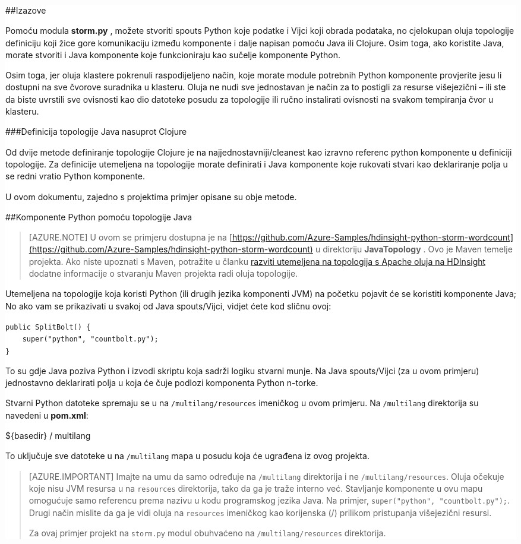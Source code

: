 ##<a name="challenges"></a>Izazove

Pomoću modula __storm.py__ , možete stvoriti spouts Python koje podatke i Vijci koji obrada podataka, no cjelokupan oluja topologije definiciju koji žice gore komunikaciju između komponente i dalje napisan pomoću Java ili Clojure. Osim toga, ako koristite Java, morate stvoriti i Java komponente koje funkcioniraju kao sučelje komponente Python.

Osim toga, jer oluja klastere pokrenuli raspodijeljeno način, koje morate module potrebnih Python komponente provjerite jesu li dostupni na sve čvorove suradnika u klasteru. Oluja ne nudi sve jednostavan je način za to postigli za resurse višejezični – ili ste da biste uvrstili sve ovisnosti kao dio datoteke posudu za topologije ili ručno instalirati ovisnosti na svakom tempiranja čvor u klasteru.

###<a name="java-vs-clojure-topology-definition"></a>Definicija topologije Java nasuprot Clojure

Od dvije metode definiranje topologije Clojure je na najjednostavniji/cleanest kao izravno referenc python komponente u definiciji topologije. Za definicije utemeljena na topologije morate definirati i Java komponente koje rukovati stvari kao deklariranje polja u se redni vratio Python komponente.

U ovom dokumentu, zajedno s projektima primjer opisane su obje metode.

##<a name="python-components-with-a-java-topology"></a>Komponente Python pomoću topologije Java

> [AZURE.NOTE] U ovom se primjeru dostupna je na [https://github.com/Azure-Samples/hdinsight-python-storm-wordcount](https://github.com/Azure-Samples/hdinsight-python-storm-wordcount) u direktoriju __JavaTopology__ . Ovo je Maven temelje projekta. Ako niste upoznati s Maven, potražite u članku [razviti utemeljena na topologija s Apache oluja na HDInsight](hdinsight-storm-develop-java-topology.md) dodatne informacije o stvaranju Maven projekta radi oluja topologije.

Utemeljena na topologije koja koristi Python (ili drugih jezika komponenti JVM) na početku pojavit će se koristiti komponente Java; No ako vam se prikazivati u svakoj od Java spouts/Vijci, vidjet ćete kod sličnu ovoj:

    public SplitBolt() {
        super("python", "countbolt.py");
    }

To su gdje Java poziva Python i izvodi skriptu koja sadrži logiku stvarni munje. Na Java spouts/Vijci (za u ovom primjeru) jednostavno deklarirati polja u koja će čuje podlozi komponenta Python n-torke.

Stvarni Python datoteke spremaju se u na `/multilang/resources` imeničkog u ovom primjeru. Na `/multilang` direktorija su navedeni u __pom.xml__:

<resources>
    <resource>
        <!-- Where the Python bits are kept -->
        <directory>${basedir} / multilang</directory>
    </resource>
</resources>

To uključuje sve datoteke u na `/multilang` mapa u posudu koja će ugrađena iz ovog projekta.

> [AZURE.IMPORTANT] Imajte na umu da samo određuje na `/multilang` direktorija i ne `/multilang/resources`. Oluja očekuje koje nisu JVM resursa u na `resources` direktorija, tako da ga je traže interno već. Stavljanje komponente u ovu mapu omogućuje samo referencu prema nazivu u kodu programskog jezika Java. Na primjer, `super("python", "countbolt.py");`. Drugi način mislite da ga je vidi oluja na `resources` imeničkog kao korijenska (/) prilikom pristupanja višejezični resursi.
>
> Za ovaj primjer projekt na `storm.py` modul obuhvaćeno na `/multilang/resources` direktorija.
